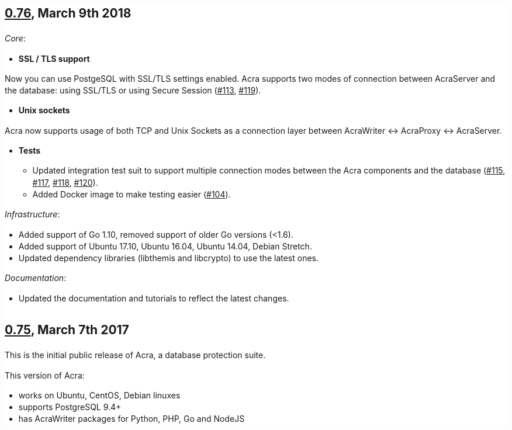

## [0.76](https://github.com/cossacklabs/acra/releases/tag/0.76), March 9th 2018


_Core_:

- **SSL / TLS support**

Now you can use PostgeSQL with SSL/TLS settings enabled. Acra supports two modes of connection between AcraServer and the database: using SSL/TLS or using Secure Session ([#113](https://github.com/cossacklabs/acra/pull/113), [#119](https://github.com/cossacklabs/acra/pull/119)).


- **Unix sockets**

Acra now supports usage of both TCP and Unix Sockets as a connection layer between AcraWriter <-> AcraProxy <-> AcraServer.

- **Tests**

	- Updated integration test suit to support multiple connection modes between the Acra components and the database ([#115](https://github.com/cossacklabs/acra/pull/115), [#117](https://github.com/cossacklabs/acra/pull/117), [#118](https://github.com/cossacklabs/acra/pull/118), [#120](https://github.com/cossacklabs/acra/pull/120)).
	- Added Docker image to make testing easier ([#104](https://github.com/cossacklabs/acra/pull/104)).


_Infrastructure_:

- Added support of Go 1.10, removed support of older Go versions (<1.6).
- Added support of Ubuntu 17.10, Ubuntu 16.04, Ubuntu 14.04, Debian Stretch.
- Updated dependency libraries (libthemis and libcrypto) to use the latest ones.


_Documentation_:

- Updated the documentation and tutorials to reflect the latest changes.


## [0.75](https://github.com/cossacklabs/acra/releases/tag/0.75), March 7th 2017

This is the initial public release of Acra, a database protection suite.

This version of Acra:

- works on Ubuntu, CentOS, Debian linuxes
- supports PostgreSQL 9.4+
- has AcraWriter packages for Python, PHP, Go and NodeJS
